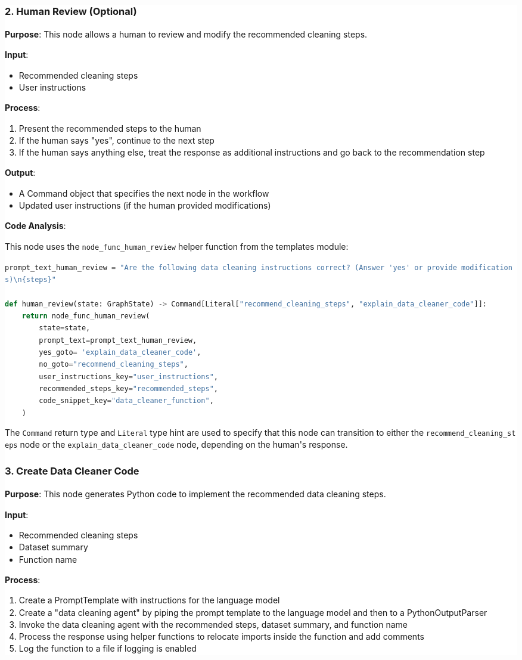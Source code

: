 ### 2. Human Review (Optional)

**Purpose**: This node allows a human to review and modify the recommended cleaning steps.

**Input**:
- Recommended cleaning steps
- User instructions

**Process**:
1. Present the recommended steps to the human
2. If the human says "yes", continue to the next step
3. If the human says anything else, treat the response as additional instructions and go back to the recommendation step

**Output**:
- A Command object that specifies the next node in the workflow
- Updated user instructions (if the human provided modifications)

**Code Analysis**:

This node uses the `node_func_human_review` helper function from the templates module:

```python
prompt_text_human_review = "Are the following data cleaning instructions correct? (Answer 'yes' or provide modifications)\n{steps}"

def human_review(state: GraphState) -> Command[Literal["recommend_cleaning_steps", "explain_data_cleaner_code"]]:
    return node_func_human_review(
        state=state,
        prompt_text=prompt_text_human_review,
        yes_goto= 'explain_data_cleaner_code',
        no_goto="recommend_cleaning_steps",
        user_instructions_key="user_instructions",
        recommended_steps_key="recommended_steps",
        code_snippet_key="data_cleaner_function",
    )
```

The `Command` return type and `Literal` type hint are used to specify that this node can transition to either the `recommend_cleaning_steps` node or the `explain_data_cleaner_code` node, depending on the human's response.

### 3. Create Data Cleaner Code

**Purpose**: This node generates Python code to implement the recommended data cleaning steps.

**Input**:
- Recommended cleaning steps
- Dataset summary
- Function name

**Process**:
1. Create a PromptTemplate with instructions for the language model
2. Create a "data cleaning agent" by piping the prompt template to the language model and then to a PythonOutputParser
3. Invoke the data cleaning agent with the recommended steps, dataset summary, and function name
4. Process the response using helper functions to relocate imports inside the function and add comments
5. Log the function to a file if logging is enabled
